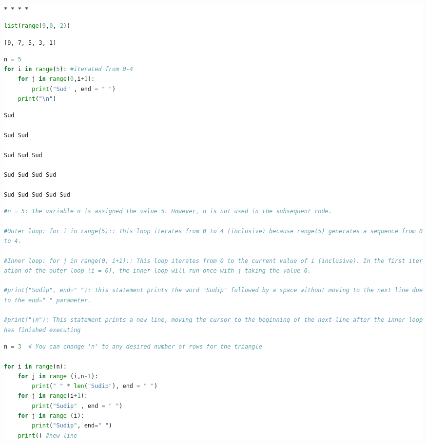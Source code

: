     * * * * 
    
    


```python
list(range(9,0,-2))
```




    [9, 7, 5, 3, 1]




```python
n = 5
for i in range(5): #iterated from 0-4
    for j in range(0,i+1): 
        print("Sud" , end = " ")
    print("\n")
```

    Sud 
    
    Sud Sud 
    
    Sud Sud Sud 
    
    Sud Sud Sud Sud 
    
    Sud Sud Sud Sud Sud 
    
    


```python
#n = 5: The variable n is assigned the value 5. However, n is not used in the subsequent code.

#Outer loop: for i in range(5):: This loop iterates from 0 to 4 (inclusive) because range(5) generates a sequence from 0 to 4.

#Inner loop: for j in range(0, i+1):: This loop iterates from 0 to the current value of i (inclusive). In the first iteration of the outer loop (i = 0), the inner loop will run once with j taking the value 0.

#print("Sudip", end=" "): This statement prints the word "Sudip" followed by a space without moving to the next line due to the end=" " parameter.

#print("\n"): This statement prints a new line, moving the cursor to the beginning of the next line after the inner loop has finished executing
```


```python
n = 3  # You can change 'n' to any desired number of rows for the triangle

for i in range(n):
    for j in range (i,n-1):
        print(" " * len("Sudip"), end = " ")
    for j in range(i+1):
        print("Sudip" , end = " ")          
    for j in range (i):
        print("Sudip", end=" ")
    print() #new line

```
